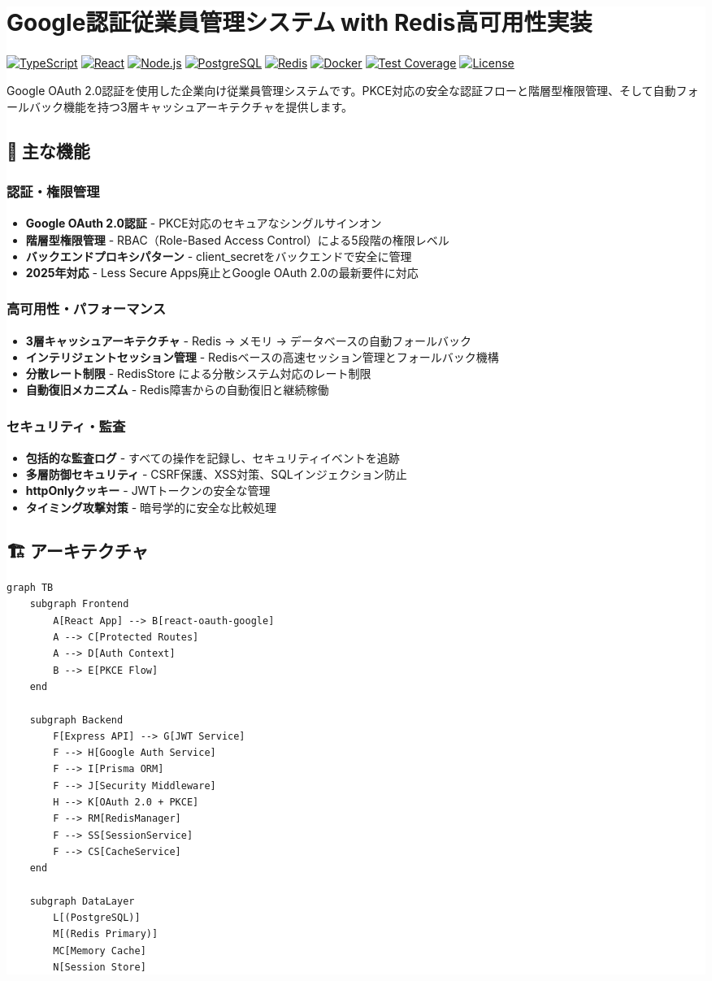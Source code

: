 # Google認証従業員管理システム with Redis高可用性実装

[![TypeScript](https://img.shields.io/badge/TypeScript-5.0-blue)](https://www.typescriptlang.org/)
[![React](https://img.shields.io/badge/React-18.2-61dafb)](https://reactjs.org/)
[![Node.js](https://img.shields.io/badge/Node.js-18.0-green)](https://nodejs.org/)
[![PostgreSQL](https://img.shields.io/badge/PostgreSQL-15-336791)](https://www.postgresql.org/)
[![Redis](https://img.shields.io/badge/Redis-7.0-DC382D)](https://redis.io/)
[![Docker](https://img.shields.io/badge/Docker-Ready-2496ED)](https://www.docker.com/)
[![Test Coverage](https://img.shields.io/badge/Coverage-91%25-brightgreen)](coverage/)
[![License](https://img.shields.io/badge/License-MIT-yellow)](LICENSE)

Google OAuth 2.0認証を使用した企業向け従業員管理システムです。PKCE対応の安全な認証フローと階層型権限管理、そして自動フォールバック機能を持つ3層キャッシュアーキテクチャを提供します。

## 🌟 主な機能

### 認証・権限管理
- **Google OAuth 2.0認証** - PKCE対応のセキュアなシングルサインオン
- **階層型権限管理** - RBAC（Role-Based Access Control）による5段階の権限レベル
- **バックエンドプロキシパターン** - client_secretをバックエンドで安全に管理
- **2025年対応** - Less Secure Apps廃止とGoogle OAuth 2.0の最新要件に対応

### 高可用性・パフォーマンス
- **3層キャッシュアーキテクチャ** - Redis → メモリ → データベースの自動フォールバック
- **インテリジェントセッション管理** - Redisベースの高速セッション管理とフォールバック機構
- **分散レート制限** - RedisStore による分散システム対応のレート制限
- **自動復旧メカニズム** - Redis障害からの自動復旧と継続稼働

### セキュリティ・監査
- **包括的な監査ログ** - すべての操作を記録し、セキュリティイベントを追跡
- **多層防御セキュリティ** - CSRF保護、XSS対策、SQLインジェクション防止
- **httpOnlyクッキー** - JWTトークンの安全な管理
- **タイミング攻撃対策** - 暗号学的に安全な比較処理

## 🏗️ アーキテクチャ

```mermaid
graph TB
    subgraph Frontend
        A[React App] --> B[react-oauth-google]
        A --> C[Protected Routes]
        A --> D[Auth Context]
        B --> E[PKCE Flow]
    end
    
    subgraph Backend
        F[Express API] --> G[JWT Service]
        F --> H[Google Auth Service]
        F --> I[Prisma ORM]
        F --> J[Security Middleware]
        H --> K[OAuth 2.0 + PKCE]
        F --> RM[RedisManager]
        F --> SS[SessionService]
        F --> CS[CacheService]
    end
    
    subgraph DataLayer
        L[(PostgreSQL)]
        M[(Redis Primary)]
        MC[Memory Cache]
        N[Session Store]
```